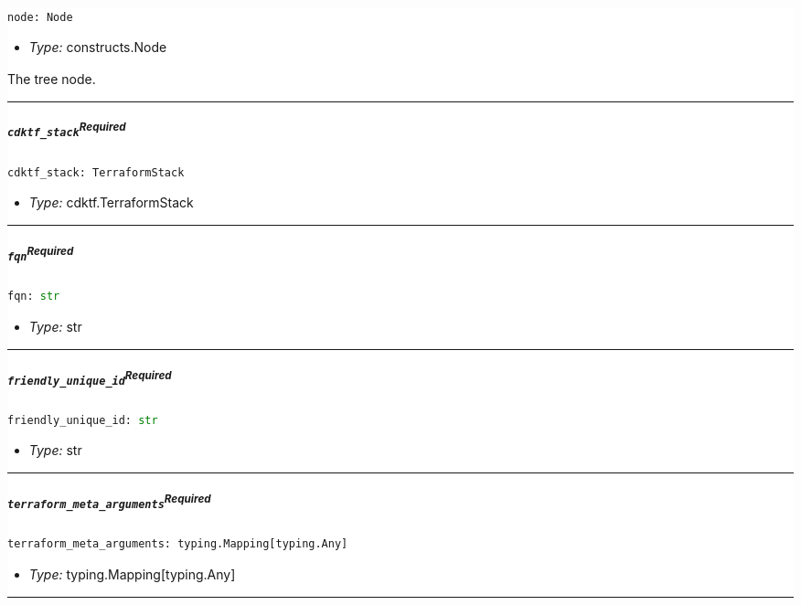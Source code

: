 ```python
node: Node
```

- *Type:* constructs.Node

The tree node.

---

##### `cdktf_stack`<sup>Required</sup> <a name="cdktf_stack" id="@cdktf/provider-databricks.dataDatabricksAwsAssumeRolePolicy.DataDatabricksAwsAssumeRolePolicy.property.cdktfStack"></a>

```python
cdktf_stack: TerraformStack
```

- *Type:* cdktf.TerraformStack

---

##### `fqn`<sup>Required</sup> <a name="fqn" id="@cdktf/provider-databricks.dataDatabricksAwsAssumeRolePolicy.DataDatabricksAwsAssumeRolePolicy.property.fqn"></a>

```python
fqn: str
```

- *Type:* str

---

##### `friendly_unique_id`<sup>Required</sup> <a name="friendly_unique_id" id="@cdktf/provider-databricks.dataDatabricksAwsAssumeRolePolicy.DataDatabricksAwsAssumeRolePolicy.property.friendlyUniqueId"></a>

```python
friendly_unique_id: str
```

- *Type:* str

---

##### `terraform_meta_arguments`<sup>Required</sup> <a name="terraform_meta_arguments" id="@cdktf/provider-databricks.dataDatabricksAwsAssumeRolePolicy.DataDatabricksAwsAssumeRolePolicy.property.terraformMetaArguments"></a>

```python
terraform_meta_arguments: typing.Mapping[typing.Any]
```

- *Type:* typing.Mapping[typing.Any]

---
